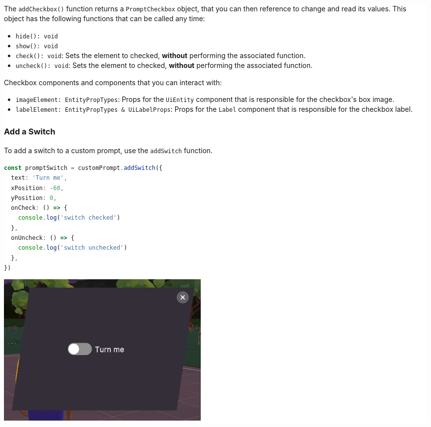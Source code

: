 The `addCheckbox()` function returns a `PromptCheckbox` object, that you can then reference to change and read its values. This object has the following functions that can be called any time:

- `hide(): void`
- `show(): void`
- `check(): void`: Sets the element to checked, **without** performing the associated function.
- `uncheck(): void`: Sets the element to checked, **without** performing the associated function.

Checkbox components and components that you can interact with:

- `imageElement: EntityPropTypes`: Props for the `UiEntity` component that is responsible for the checkbox's box image.
- `labelElement: EntityPropTypes & UiLabelProps`: Props for the `Label` component that is responsible for the checkbox label.

### Add a Switch

To add a switch to a custom prompt, use the `addSwitch` function.

```ts
const promptSwitch = customPrompt.addSwitch({
  text: 'Turn me',
  xPosition: -60,
  yPosition: 0,
  onCheck: () => {
    console.log('switch checked')
  },
  onUncheck: () => {
    console.log('switch unchecked')
  },
})
```

<img src="screenshots/custom-prompt-switch.png" width="400">
